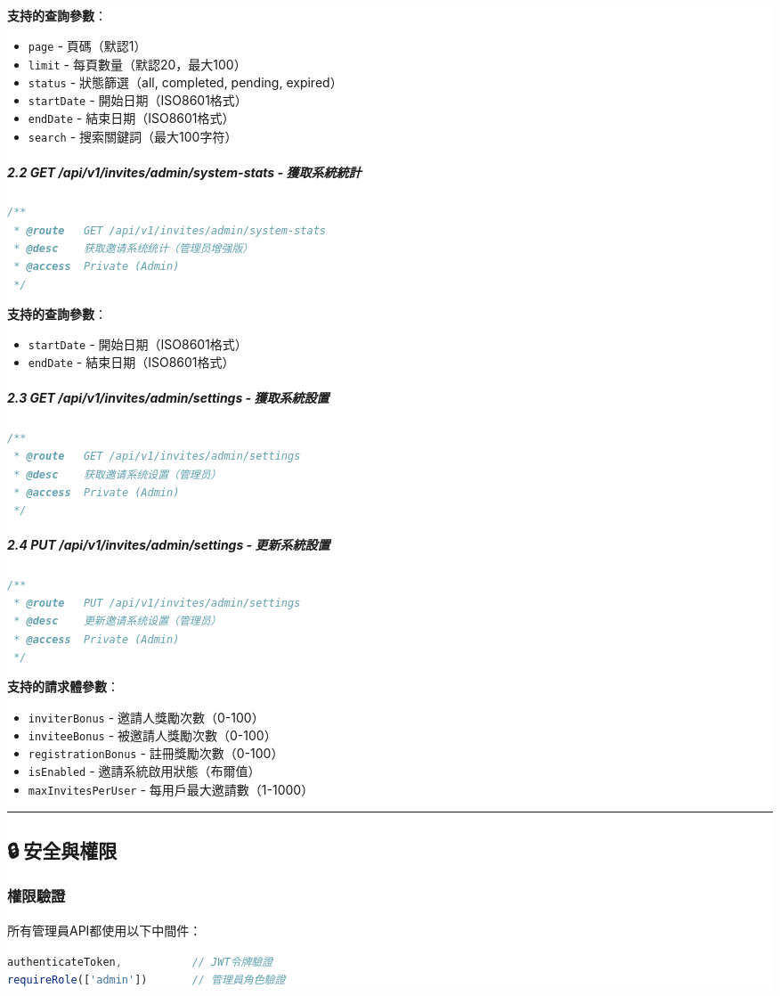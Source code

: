 **支持的查詢參數**：
- `page` - 頁碼（默認1）
- `limit` - 每頁數量（默認20，最大100）
- `status` - 狀態篩選（all, completed, pending, expired）
- `startDate` - 開始日期（ISO8601格式）
- `endDate` - 結束日期（ISO8601格式）
- `search` - 搜索關鍵詞（最大100字符）

##### **2.2 GET /api/v1/invites/admin/system-stats - 獲取系統統計**
```javascript
/**
 * @route   GET /api/v1/invites/admin/system-stats
 * @desc    获取邀请系统统计（管理员增强版）
 * @access  Private (Admin)
 */
```

**支持的查詢參數**：
- `startDate` - 開始日期（ISO8601格式）
- `endDate` - 結束日期（ISO8601格式）

##### **2.3 GET /api/v1/invites/admin/settings - 獲取系統設置**
```javascript
/**
 * @route   GET /api/v1/invites/admin/settings
 * @desc    获取邀请系统设置（管理员）
 * @access  Private (Admin)
 */
```

##### **2.4 PUT /api/v1/invites/admin/settings - 更新系統設置**
```javascript
/**
 * @route   PUT /api/v1/invites/admin/settings
 * @desc    更新邀请系统设置（管理员）
 * @access  Private (Admin)
 */
```

**支持的請求體參數**：
- `inviterBonus` - 邀請人獎勵次數（0-100）
- `inviteeBonus` - 被邀請人獎勵次數（0-100）
- `registrationBonus` - 註冊獎勵次數（0-100）
- `isEnabled` - 邀請系統啟用狀態（布爾值）
- `maxInvitesPerUser` - 每用戶最大邀請數（1-1000）

---

## 🔒 **安全與權限**

### **權限驗證**
所有管理員API都使用以下中間件：
```javascript
authenticateToken,           // JWT令牌驗證
requireRole(['admin'])       // 管理員角色驗證
```
